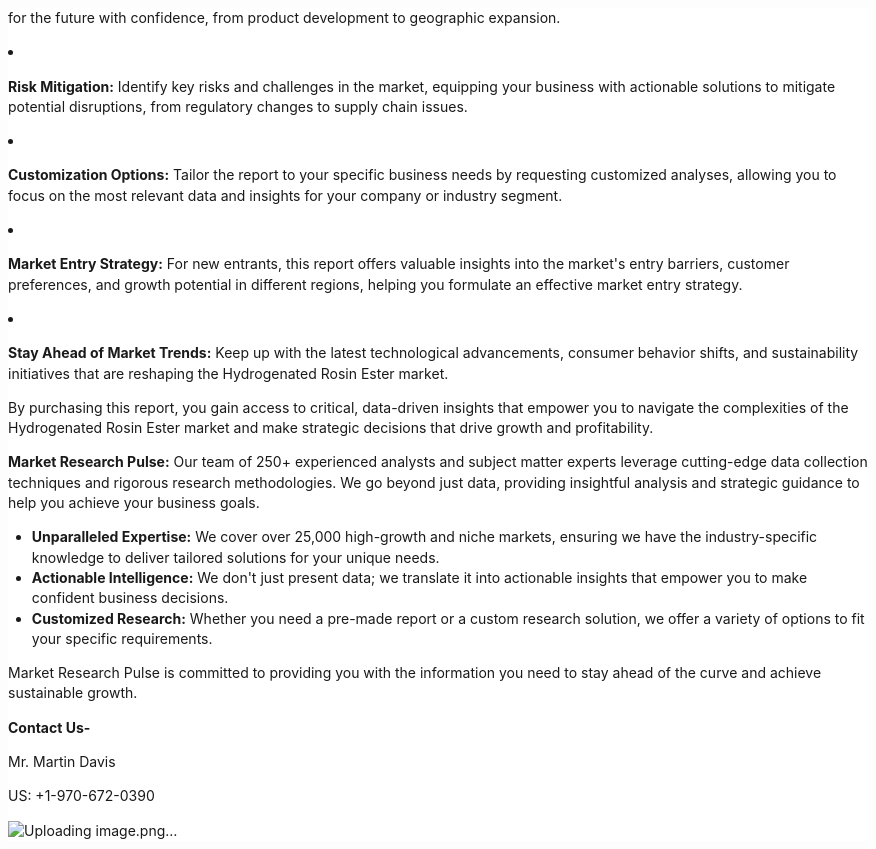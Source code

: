 for the future with confidence, from product development to geographic expansion.</p></li><li><p><strong>Risk Mitigation:</strong> Identify key risks and challenges in the market, equipping your business with actionable solutions to mitigate potential disruptions, from regulatory changes to supply chain issues.</p></li><li><p><strong>Customization Options:</strong> Tailor the report to your specific business needs by requesting customized analyses, allowing you to focus on the most relevant data and insights for your company or industry segment.</p></li><li><p><strong>Market Entry Strategy:</strong> For new entrants, this report offers valuable insights into the market's entry barriers, customer preferences, and growth potential in different regions, helping you formulate an effective market entry strategy.</p></li><li><p><strong>Stay Ahead of Market Trends:</strong> Keep up with the latest technological advancements, consumer behavior shifts, and sustainability initiatives that are reshaping the Hydrogenated Rosin Ester market.</p></li></ol><p>By purchasing this report, you gain access to critical, data-driven insights that empower you to navigate the complexities of the Hydrogenated Rosin Ester market and make strategic decisions that drive growth and profitability.</p><p><strong>Market Research Pulse:</strong>&nbsp;Our team of 250+ experienced analysts and subject matter experts leverage cutting-edge data collection techniques and rigorous research methodologies. We go beyond just data, providing insightful analysis and strategic guidance to help you achieve your business goals.</p><ul><li><strong>Unparalleled Expertise:</strong>&nbsp;We cover over 25,000 high-growth and niche markets, ensuring we have the industry-specific knowledge to deliver tailored solutions for your unique needs.</li><li><strong>Actionable Intelligence:</strong>&nbsp;We don't just present data; we translate it into actionable insights that empower you to make confident business decisions.</li><li><strong>Customized Research:</strong>&nbsp;Whether you need a pre-made report or a custom research solution, we offer a variety of options to fit your specific requirements.</li></ul><p>Market Research Pulse is committed to providing you with the information you need to stay ahead of the curve and achieve sustainable growth.</p><p><strong>Contact Us-</strong></p><p>Mr. Martin Davis</p><p>US: +1-970-672-0390</p>
![Uploading image.png…]()
